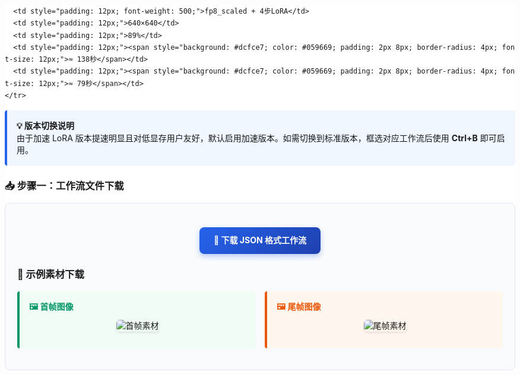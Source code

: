       <td style="padding: 12px; font-weight: 500;">fp8_scaled + 4步LoRA</td>
      <td style="padding: 12px;">640×640</td>
      <td style="padding: 12px;">89%</td>
      <td style="padding: 12px;"><span style="background: #dcfce7; color: #059669; padding: 2px 8px; border-radius: 4px; font-size: 12px;">≈ 138秒</span></td>
      <td style="padding: 12px;"><span style="background: #dcfce7; color: #059669; padding: 2px 8px; border-radius: 4px; font-size: 12px;">≈ 79秒</span></td>
    </tr>
  </tbody>
</table>
</div>

<div style="background: #eff6ff; border-left: 4px solid #2563eb; padding: 16px; margin: 16px 0; border-radius: 4px;">
  <strong>💡 版本切换说明</strong><br>
  由于加速 LoRA 版本提速明显且对低显存用户友好，默认启用加速版本。如需切换到标准版本，框选对应工作流后使用 <strong>Ctrl+B</strong> 即可启用。
</div>

</div>

### 📥 步骤一：工作流文件下载

<div style="background: #f8fafc; border: 1px solid #e2e8f0; border-radius: 8px; padding: 20px; margin: 16px 0;">

<div style="text-align: center; margin: 20px 0;">
  <video controls style="width: 100%; max-width: 800px; border-radius: 8px; box-shadow: 0 4px 8px rgba(0,0,0,0.1);" src="https://raw.githubusercontent.com/Comfy-Org/example_workflows/refs/heads/main/video/wan/wan2.2_fun_inp/wan2.2_14B_fun_inp.mp4"></video>
</div>

<div style="text-align: center; margin: 20px 0;">
  <a href="https://raw.githubusercontent.com/Comfy-Org/workflow_templates/refs/heads/main/templates/video_wan2_2_14B_fun_inpaint.json" target="_blank" style="display: inline-block; background: linear-gradient(135deg, #2563eb, #1e40af); color: white; padding: 12px 24px; border-radius: 8px; text-decoration: none; font-weight: bold; box-shadow: 0 4px 8px rgba(37, 99, 235, 0.3);">
    📄 下载 JSON 格式工作流
  </a>
</div>

### 📁 示例素材下载

<div style="display: grid; grid-template-columns: 1fr 1fr; gap: 16px; margin: 16px 0;">

<div style="background: #f0fdf4; border-left: 4px solid #059669; padding: 16px; border-radius: 4px;">
<h4 style="color: #059669; margin: 0 0 12px 0;">🖼️ 首帧图像</h4>
<div style="text-align: center; margin: 12px 0;">
  <img src="https://raw.githubusercontent.com/Comfy-Org/example_workflows/refs/heads/main/video/wan/wan2.2_fun_inp/start_image.png" alt="首帧素材" style="max-width: 100%; border-radius: 6px; box-shadow: 0 2px 4px rgba(0,0,0,0.1);">
</div>
</div>

<div style="background: #fff7ed; border-left: 4px solid #ea580c; padding: 16px; border-radius: 4px;">
<h4 style="color: #ea580c; margin: 0 0 12px 0;">🖼️ 尾帧图像</h4>
<div style="text-align: center; margin: 12px 0;">
  <img src="https://raw.githubusercontent.com/Comfy-Org/example_workflows/refs/heads/main/video/wan/wan2.2_fun_inp/end_image.png" alt="尾帧素材" style="max-width: 100%; border-radius: 6px; box-shadow: 0 2px 4px rgba(0,0,0,0.1);">
</div>
</div>
